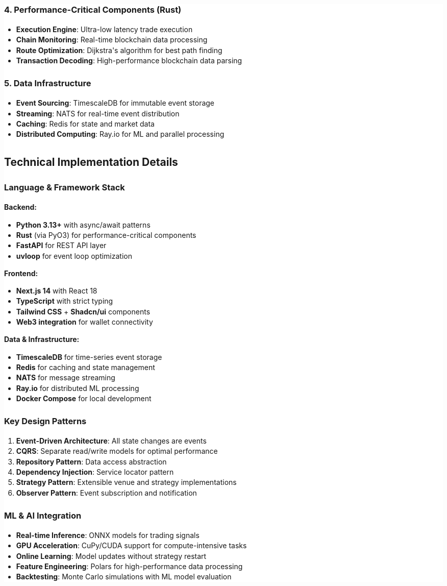 ### 4. **Performance-Critical Components (Rust)**

- **Execution Engine**: Ultra-low latency trade execution
- **Chain Monitoring**: Real-time blockchain data processing
- **Route Optimization**: Dijkstra's algorithm for best path finding
- **Transaction Decoding**: High-performance blockchain data parsing

### 5. **Data Infrastructure**

- **Event Sourcing**: TimescaleDB for immutable event storage
- **Streaming**: NATS for real-time event distribution
- **Caching**: Redis for state and market data
- **Distributed Computing**: Ray.io for ML and parallel processing

## Technical Implementation Details

### Language & Framework Stack

**Backend:**

- **Python 3.13+** with async/await patterns
- **Rust** (via PyO3) for performance-critical components
- **FastAPI** for REST API layer
- **uvloop** for event loop optimization

**Frontend:**

- **Next.js 14** with React 18
- **TypeScript** with strict typing
- **Tailwind CSS** + **Shadcn/ui** components
- **Web3 integration** for wallet connectivity

**Data & Infrastructure:**

- **TimescaleDB** for time-series event storage
- **Redis** for caching and state management
- **NATS** for message streaming
- **Ray.io** for distributed ML processing
- **Docker Compose** for local development

### Key Design Patterns

1. **Event-Driven Architecture**: All state changes are events
2. **CQRS**: Separate read/write models for optimal performance
3. **Repository Pattern**: Data access abstraction
4. **Dependency Injection**: Service locator pattern
5. **Strategy Pattern**: Extensible venue and strategy implementations
6. **Observer Pattern**: Event subscription and notification

### ML & AI Integration

- **Real-time Inference**: ONNX models for trading signals
- **GPU Acceleration**: CuPy/CUDA support for compute-intensive tasks
- **Online Learning**: Model updates without strategy restart
- **Feature Engineering**: Polars for high-performance data processing
- **Backtesting**: Monte Carlo simulations with ML model evaluation
